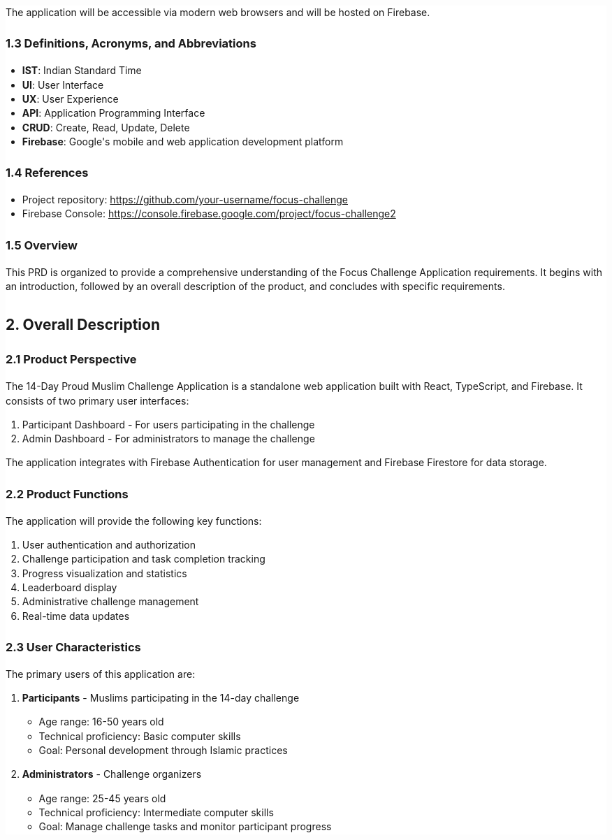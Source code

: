 The application will be accessible via modern web browsers and will be hosted on Firebase.

### 1.3 Definitions, Acronyms, and Abbreviations
- **IST**: Indian Standard Time
- **UI**: User Interface
- **UX**: User Experience
- **API**: Application Programming Interface
- **CRUD**: Create, Read, Update, Delete
- **Firebase**: Google's mobile and web application development platform

### 1.4 References
- Project repository: https://github.com/your-username/focus-challenge
- Firebase Console: https://console.firebase.google.com/project/focus-challenge2

### 1.5 Overview
This PRD is organized to provide a comprehensive understanding of the Focus Challenge Application requirements. It begins with an introduction, followed by an overall description of the product, and concludes with specific requirements.

## 2. Overall Description

### 2.1 Product Perspective
The 14-Day Proud Muslim Challenge Application is a standalone web application built with React, TypeScript, and Firebase. It consists of two primary user interfaces:
1. Participant Dashboard - For users participating in the challenge
2. Admin Dashboard - For administrators to manage the challenge

The application integrates with Firebase Authentication for user management and Firebase Firestore for data storage.

### 2.2 Product Functions
The application will provide the following key functions:
1. User authentication and authorization
2. Challenge participation and task completion tracking
3. Progress visualization and statistics
4. Leaderboard display
5. Administrative challenge management
6. Real-time data updates

### 2.3 User Characteristics
The primary users of this application are:
1. **Participants** - Muslims participating in the 14-day challenge
   - Age range: 16-50 years old
   - Technical proficiency: Basic computer skills
   - Goal: Personal development through Islamic practices

2. **Administrators** - Challenge organizers
   - Age range: 25-45 years old
   - Technical proficiency: Intermediate computer skills
   - Goal: Manage challenge tasks and monitor participant progress

